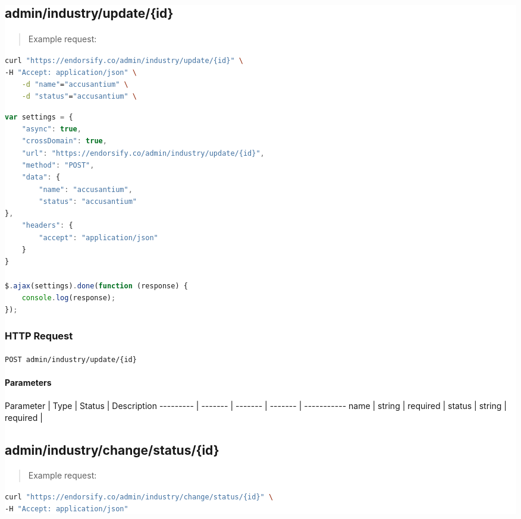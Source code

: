 
## admin/industry/update/{id}

> Example request:

```bash
curl "https://endorsify.co/admin/industry/update/{id}" \
-H "Accept: application/json" \
    -d "name"="accusantium" \
    -d "status"="accusantium" \

```

```javascript
var settings = {
    "async": true,
    "crossDomain": true,
    "url": "https://endorsify.co/admin/industry/update/{id}",
    "method": "POST",
    "data": {
        "name": "accusantium",
        "status": "accusantium"
},
    "headers": {
        "accept": "application/json"
    }
}

$.ajax(settings).done(function (response) {
    console.log(response);
});
```


### HTTP Request
`POST admin/industry/update/{id}`

#### Parameters

Parameter | Type | Status | Description
--------- | ------- | ------- | ------- | -----------
    name | string |  required  | 
    status | string |  required  | 



## admin/industry/change/status/{id}

> Example request:

```bash
curl "https://endorsify.co/admin/industry/change/status/{id}" \
-H "Accept: application/json"
```
